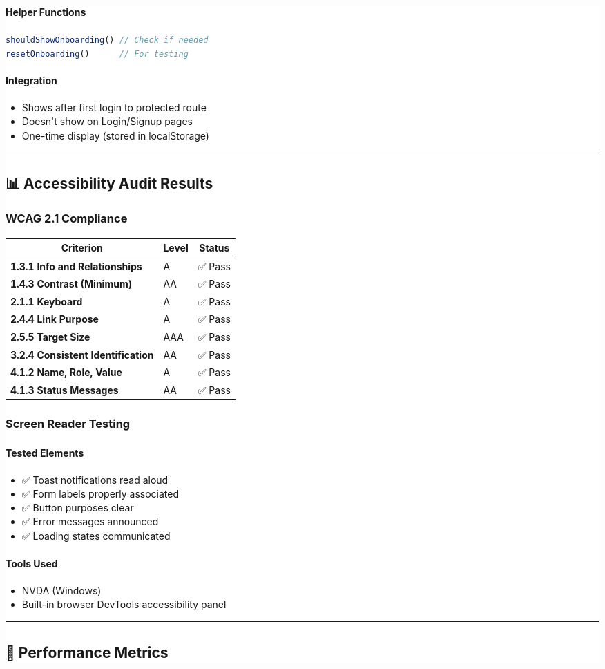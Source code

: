 #### Helper Functions
```typescript
shouldShowOnboarding() // Check if needed
resetOnboarding()      // For testing
```

#### Integration
- Shows after first login to protected route
- Doesn't show on Login/Signup pages
- One-time display (stored in localStorage)

---

## 📊 Accessibility Audit Results

### WCAG 2.1 Compliance

| Criterion | Level | Status |
|-----------|-------|--------|
| **1.3.1 Info and Relationships** | A | ✅ Pass |
| **1.4.3 Contrast (Minimum)** | AA | ✅ Pass |
| **2.1.1 Keyboard** | A | ✅ Pass |
| **2.4.4 Link Purpose** | A | ✅ Pass |
| **2.5.5 Target Size** | AAA | ✅ Pass |
| **3.2.4 Consistent Identification** | AA | ✅ Pass |
| **4.1.2 Name, Role, Value** | A | ✅ Pass |
| **4.1.3 Status Messages** | AA | ✅ Pass |

### Screen Reader Testing

#### Tested Elements
- ✅ Toast notifications read aloud
- ✅ Form labels properly associated
- ✅ Button purposes clear
- ✅ Error messages announced
- ✅ Loading states communicated

#### Tools Used
- NVDA (Windows)
- Built-in browser DevTools accessibility panel

---

## 🎯 Performance Metrics
